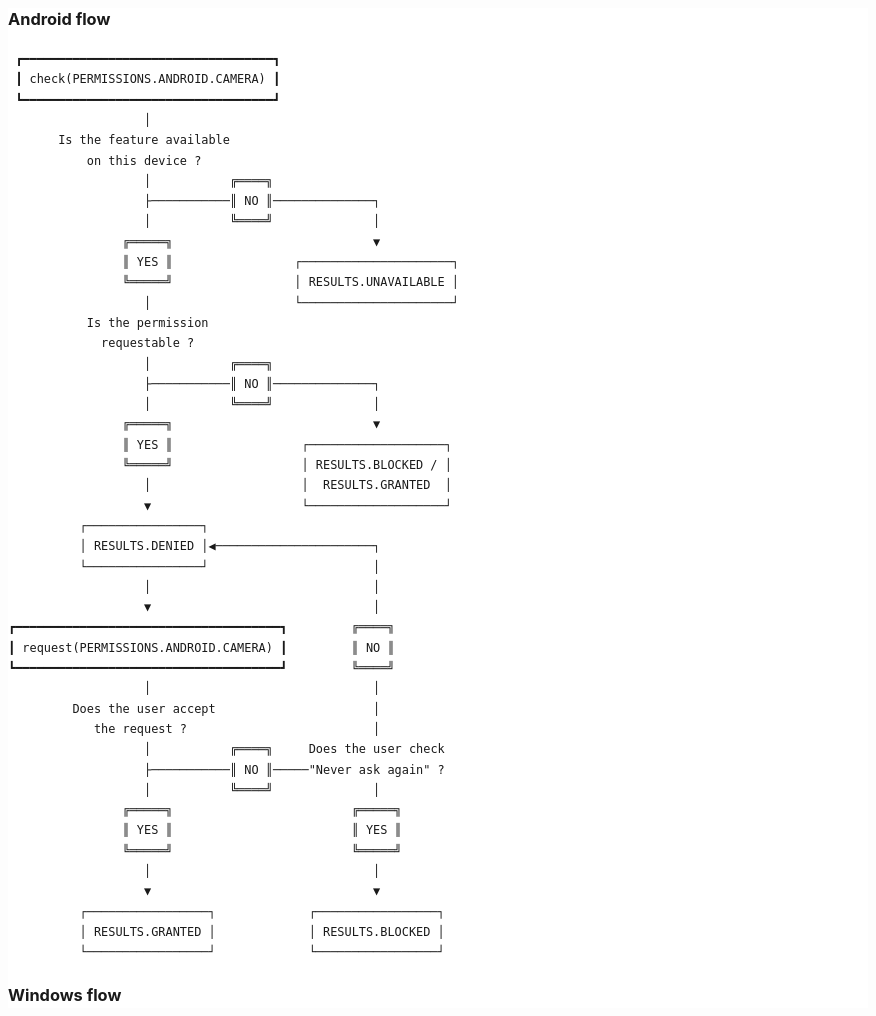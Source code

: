 ### Android flow

```
 ┏━━━━━━━━━━━━━━━━━━━━━━━━━━━━━━━━━━━┓
 ┃ check(PERMISSIONS.ANDROID.CAMERA) ┃
 ┗━━━━━━━━━━━━━━━━━━━━━━━━━━━━━━━━━━━┛
                   │
       Is the feature available
           on this device ?
                   │           ╔════╗
                   ├───────────║ NO ║──────────────┐
                   │           ╚════╝              │
                ╔═════╗                            ▼
                ║ YES ║                 ┌─────────────────────┐
                ╚═════╝                 │ RESULTS.UNAVAILABLE │
                   │                    └─────────────────────┘
           Is the permission
             requestable ?
                   │           ╔════╗
                   ├───────────║ NO ║──────────────┐
                   │           ╚════╝              │
                ╔═════╗                            ▼
                ║ YES ║                  ┌───────────────────┐
                ╚═════╝                  │ RESULTS.BLOCKED / │
                   │                     │  RESULTS.GRANTED  │
                   ▼                     └───────────────────┘
          ┌────────────────┐
          │ RESULTS.DENIED │◀──────────────────────┐
          └────────────────┘                       │
                   │                               │
                   ▼                               │
┏━━━━━━━━━━━━━━━━━━━━━━━━━━━━━━━━━━━━━┓         ╔════╗
┃ request(PERMISSIONS.ANDROID.CAMERA) ┃         ║ NO ║
┗━━━━━━━━━━━━━━━━━━━━━━━━━━━━━━━━━━━━━┛         ╚════╝
                   │                               │
         Does the user accept                      │
            the request ?                          │
                   │           ╔════╗     Does the user check
                   ├───────────║ NO ║─────"Never ask again" ?
                   │           ╚════╝              │
                ╔═════╗                         ╔═════╗
                ║ YES ║                         ║ YES ║
                ╚═════╝                         ╚═════╝
                   │                               │
                   ▼                               ▼
          ┌─────────────────┐             ┌─────────────────┐
          │ RESULTS.GRANTED │             │ RESULTS.BLOCKED │
          └─────────────────┘             └─────────────────┘
```

### Windows flow
